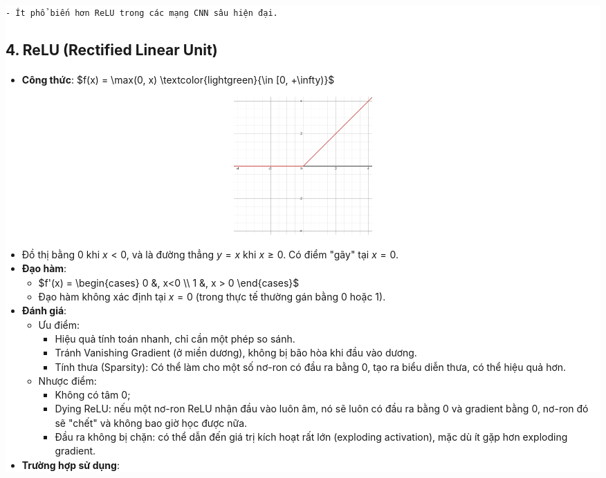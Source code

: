     - Ít phổ biến hơn ReLU trong các mạng CNN sâu hiện đại.

## 4. ReLU (Rectified Linear Unit)
- **Công thức**: $f(x) = \max(0, x) \textcolor{lightgreen}{\in [0, +\infty)}$

<p align="center"><img src="./attachments/ReLU.png" alt="" width="200"/></p>

- Đồ thị bằng $0$ khi $x < 0$, và là đường thẳng $y=x$ khi $x \ge 0$. Có điểm "gãy" tại $x=0$.
- **Đạo hàm**:
	- $f'(x) = \begin{cases} 0 &, x<0 \\ 1 &, x > 0 \end{cases}$
	- Đạo hàm không xác định tại $x=0$ (trong thực tế thường gán bằng 0 hoặc 1).
- **Đánh giá**:
	- Ưu điểm:
	    - Hiệu quả tính toán nhanh, chỉ cần một phép so sánh.
	    - Tránh Vanishing Gradient (ở miền dương), không bị bão hòa khi đầu vào dương.
	    - Tính thưa (Sparsity): Có thể làm cho một số nơ-ron có đầu ra bằng $0$, tạo ra biểu diễn thưa, có thể hiệu quả hơn.
	- Nhược điểm:
	    - Không có tâm $0$;
	    - Dying ReLU: nếu một nơ-ron ReLU nhận đầu vào luôn âm, nó sẽ luôn có đầu ra bằng $0$ và gradient bằng $0$, nơ-ron đó sẽ "chết" và không bao giờ học được nữa.
	    - Đầu ra không bị chặn: có thể dẫn đến giá trị kích hoạt rất lớn (exploding activation), mặc dù ít gặp hơn exploding gradient.
- **Trường hợp sử dụng**: